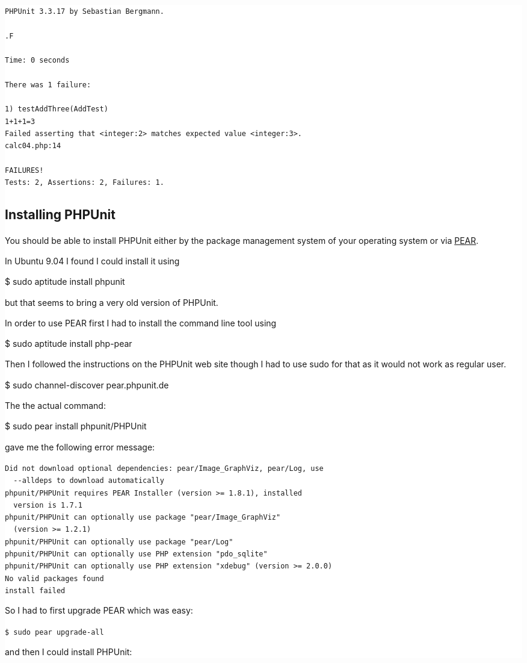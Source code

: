     
    PHPUnit 3.3.17 by Sebastian Bergmann.

    .F

    Time: 0 seconds

    There was 1 failure:

    1) testAddThree(AddTest)
    1+1+1=3
    Failed asserting that <integer:2> matches expected value <integer:3>.
    calc04.php:14

    FAILURES!
    Tests: 2, Assertions: 2, Failures: 1.

<h2>Installing PHPUnit</h2>

You should be able to install PHPUnit either by the package management system 
of your operating system or via <a href="http://pear.php.net/">PEAR</a>.

In Ubuntu 9.04 I found I could install it using 

   $ sudo aptitude install phpunit
   
but that seems to bring a very old version of PHPUnit.

In order to use PEAR first I had to install the command line tool using

   $ sudo aptitude install php-pear

Then I followed the instructions on the PHPUnit web site 
though I had to use sudo for that as it would not work as regular user.


   $ sudo channel-discover pear.phpunit.de

The the actual command:

   $ sudo pear install phpunit/PHPUnit
   
gave me the following error message:
   
    Did not download optional dependencies: pear/Image_GraphViz, pear/Log, use 
      --alldeps to download automatically
    phpunit/PHPUnit requires PEAR Installer (version >= 1.8.1), installed
      version is 1.7.1
    phpunit/PHPUnit can optionally use package "pear/Image_GraphViz"
      (version >= 1.2.1)
    phpunit/PHPUnit can optionally use package "pear/Log"
    phpunit/PHPUnit can optionally use PHP extension "pdo_sqlite"
    phpunit/PHPUnit can optionally use PHP extension "xdebug" (version >= 2.0.0)
    No valid packages found
    install failed

So I had to first upgrade PEAR which was easy:

    $ sudo pear upgrade-all
    
and then I could install PHPUnit:
